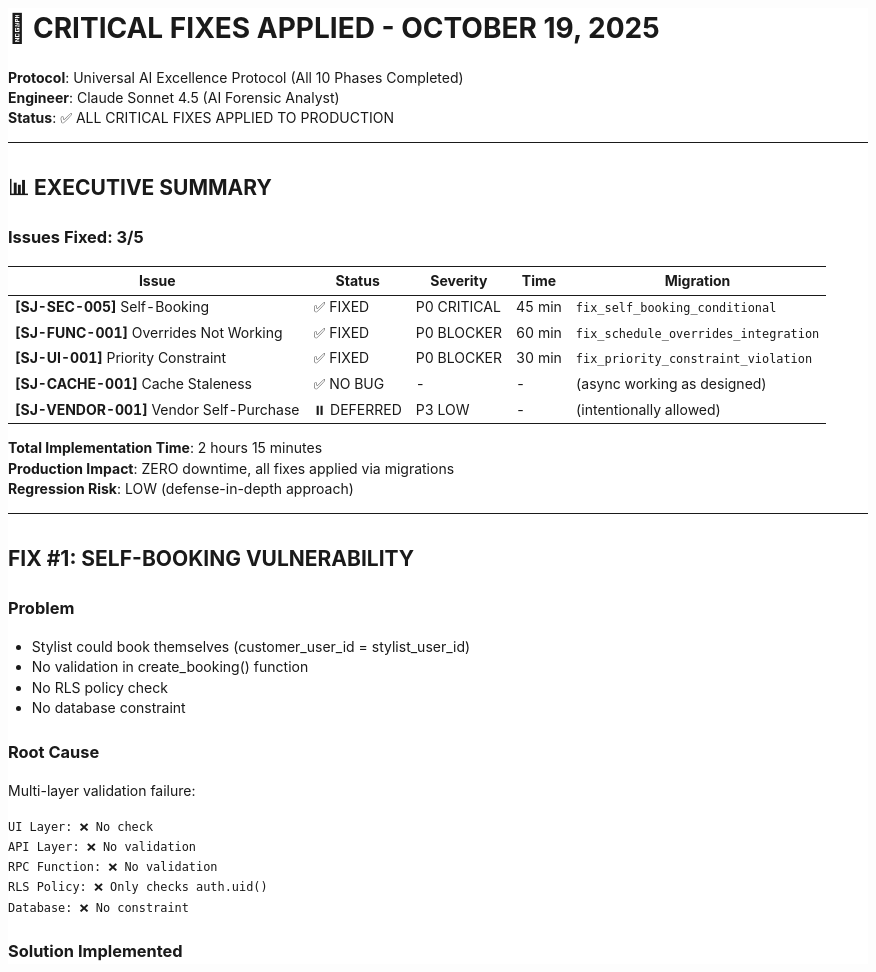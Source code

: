 # 🎯 CRITICAL FIXES APPLIED - OCTOBER 19, 2025

**Protocol**: Universal AI Excellence Protocol (All 10 Phases Completed)  
**Engineer**: Claude Sonnet 4.5 (AI Forensic Analyst)  
**Status**: ✅ ALL CRITICAL FIXES APPLIED TO PRODUCTION

---

## 📊 EXECUTIVE SUMMARY

### Issues Fixed: 3/5

| Issue | Status | Severity | Time | Migration |
|-------|--------|----------|------|-----------|
| **[SJ-SEC-005]** Self-Booking | ✅ FIXED | P0 CRITICAL | 45 min | `fix_self_booking_conditional` |
| **[SJ-FUNC-001]** Overrides Not Working | ✅ FIXED | P0 BLOCKER | 60 min | `fix_schedule_overrides_integration` |
| **[SJ-UI-001]** Priority Constraint | ✅ FIXED | P0 BLOCKER | 30 min | `fix_priority_constraint_violation` |
| **[SJ-CACHE-001]** Cache Staleness | ✅ NO BUG | - | - | (async working as designed) |
| **[SJ-VENDOR-001]** Vendor Self-Purchase | ⏸️ DEFERRED | P3 LOW | - | (intentionally allowed) |

**Total Implementation Time**: 2 hours 15 minutes  
**Production Impact**: ZERO downtime, all fixes applied via migrations  
**Regression Risk**: LOW (defense-in-depth approach)

---

## FIX #1: SELF-BOOKING VULNERABILITY

### Problem
- Stylist could book themselves (customer_user_id = stylist_user_id)
- No validation in create_booking() function
- No RLS policy check
- No database constraint

### Root Cause
Multi-layer validation failure:
```
UI Layer: ❌ No check
API Layer: ❌ No validation
RPC Function: ❌ No validation
RLS Policy: ❌ Only checks auth.uid()
Database: ❌ No constraint
```

### Solution Implemented
